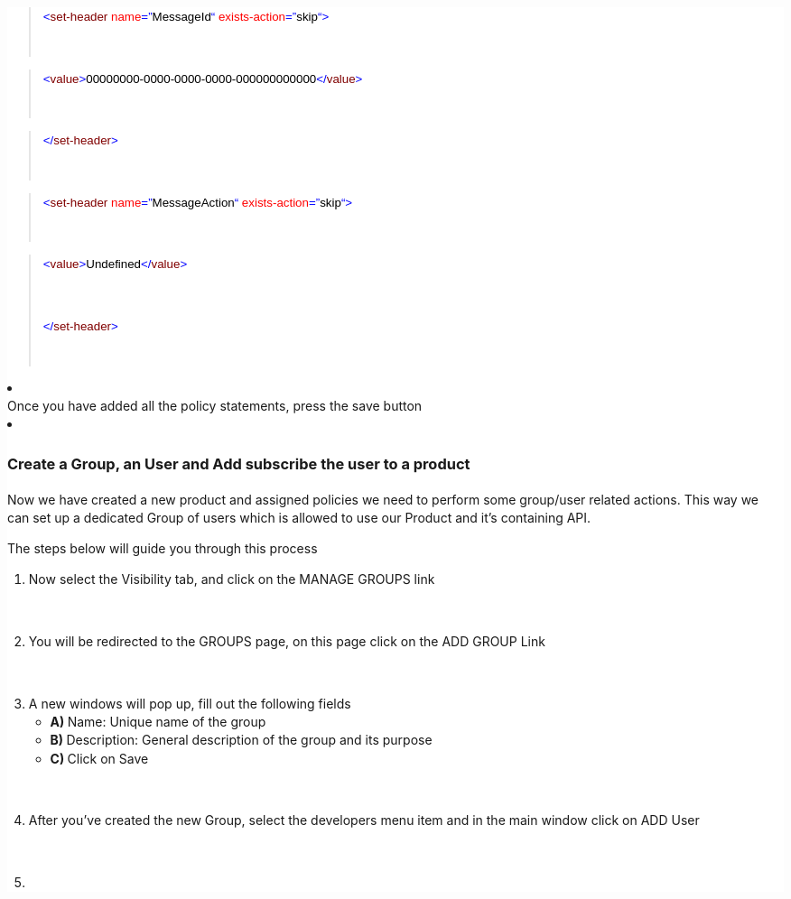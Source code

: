 <blockquote><p><span style="font-size: 10pt;font-family: arial;color: blue;background-color: white">&lt;<span style="color: maroon">set-header<span style="color: red"> name<span style="color: blue">=&#8221;<span style="color: black">MessageId<span style="color: blue">&#8220;<span style="color: red"> exists-action<span style="color: blue">=&#8221;<span style="color: black">skip<span style="color: blue">&#8220;&gt;</span></span></span></span></span></span></span></span></span></span></p>
<p>&nbsp;</p></blockquote>
<blockquote><p><span style="font-size: 10pt;font-family: arial;color: black;background-color: white"> <span style="color: blue">&lt;<span style="color: maroon">value<span style="color: blue">&gt;<span style="color: black">00000000-0000-0000-0000-000000000000<span style="color: blue">&lt;/<span style="color: maroon">value<span style="color: blue">&gt;</span></span></span></span></span></span></span></span></p>
<p>&nbsp;</p></blockquote>
<blockquote><p><span style="font-size: 10pt;font-family: arial;color: blue;background-color: white">&lt;/<span style="color: maroon">set-header<span style="color: blue">&gt;</span></span></span></p>
<p>&nbsp;</p></blockquote>
<blockquote><p><span style="font-size: 10pt;font-family: arial;color: blue;background-color: white">&lt;<span style="color: maroon">set-header<span style="color: red"> name<span style="color: blue">=&#8221;<span style="color: black">MessageAction<span style="color: blue">&#8220;<span style="color: red"> exists-action<span style="color: blue">=&#8221;<span style="color: black">skip<span style="color: blue">&#8220;&gt;</span></span></span></span></span></span></span></span></span></span></p>
<p>&nbsp;</p></blockquote>
<blockquote><p><span style="font-size: 10pt;font-family: arial;color: black;background-color: white"> <span style="color: blue">&lt;<span style="color: maroon">value<span style="color: blue">&gt;<span style="color: black">Undefined<span style="color: blue">&lt;/<span style="color: maroon">value<span style="color: blue">&gt;</span></span></span></span></span></span></span></span></p>
<p>&nbsp;</p>
<p><span style="font-size: 10pt;font-family: arial;color: blue;background-color: white">&lt;/<span style="color: maroon">set-header<span style="color: blue">&gt;</span></span></span></p>
<p>&nbsp;</p></blockquote>
</li>
<li>
<div>Once you have added all the policy statements, press the save button</div>
</li>
<li><img src="https://blogbrauwersimages.blob.core.windows.net/images/uploads/2014/05/052914_1715_Exposingase58.png" alt="" /></li>
</ol>
<h3><a name="#Create_a_Group,_an_User_and_Add_subscribe_the_user_to_a_product">Create a Group, an User and Add subscribe the user to a product</a></h3>
<p>Now we have created a new product and assigned policies we need to perform some group/user related actions. This way we can set up a dedicated Group of users which is allowed to use our Product and it&#8217;s containing API.</p>
<p>The steps below will guide you through this process</p>
<ol>
<li>
<div>Now select the Visibility tab, and click on the MANAGE GROUPS link</div>
<p><img src="https://blogbrauwersimages.blob.core.windows.net/images/uploads/2014/05/052914_1715_Exposingase59.png" alt="" /></li>
<li>
<div>You will be redirected to the GROUPS page, on this page click on the ADD GROUP Link</div>
<p><img src="https://blogbrauwersimages.blob.core.windows.net/images/uploads/2014/05/052914_1715_Exposingase60.png" alt="" /></li>
<li>
<div>A new windows will pop up, fill out the following fields</div>
<ul>
<li><strong>A) </strong>Name: Unique name of the group</li>
<li><strong>B) </strong>Description: General description of the group and its purpose</li>
<li><strong>C) </strong>Click on Save</li>
</ul>
<p><img src="https://blogbrauwersimages.blob.core.windows.net/images/uploads/2014/05/052914_1715_Exposingase61.png" alt="" /></li>
<li>
<div>After you&#8217;ve created the new Group, select the developers menu item and in the main window click on ADD User</div>
<p><img src="https://blogbrauwersimages.blob.core.windows.net/images/uploads/2014/05/052914_1715_Exposingase62.png" alt="" /></li>
<li>